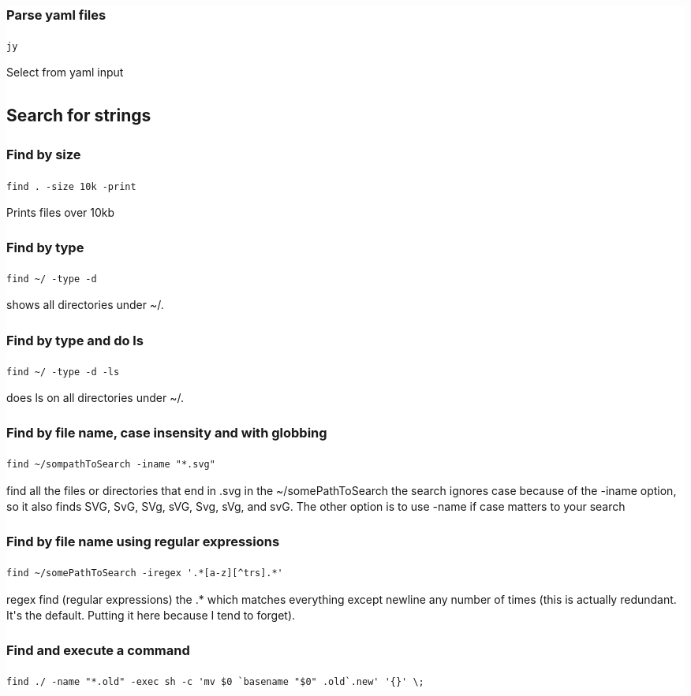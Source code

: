 ### Parse yaml files

```
jy
```

Select from yaml input

## Search for strings

### Find by size 

```
find . -size 10k -print
```
Prints files over 10kb

### Find by type

```
find ~/ -type -d
```
shows all directories under ~/.

### Find by type and do ls

```
find ~/ -type -d -ls
```
does ls on  all directories under ~/.

### Find by file name, case insensity and with globbing

```
find ~/sompathToSearch -iname "*.svg"
```
find all the files or directories that end in .svg in the
~/somePathToSearch the search ignores case because of the -iname
option, so it also finds SVG, SvG, SVg, sVG, Svg, sVg, and svG. The
other option is to use -name if case matters to your search

### Find by file name using regular expressions

```
find ~/somePathToSearch -iregex '.*[a-z][^trs].*' 
```

regex find (regular expressions) the .\* which matches everything
except newline any number of times (this is actually redundant.
It's the default. Putting it here because I tend to forget).

### Find and execute a command

```
find ./ -name "*.old" -exec sh -c 'mv $0 `basename "$0" .old`.new' '{}' \;
```
